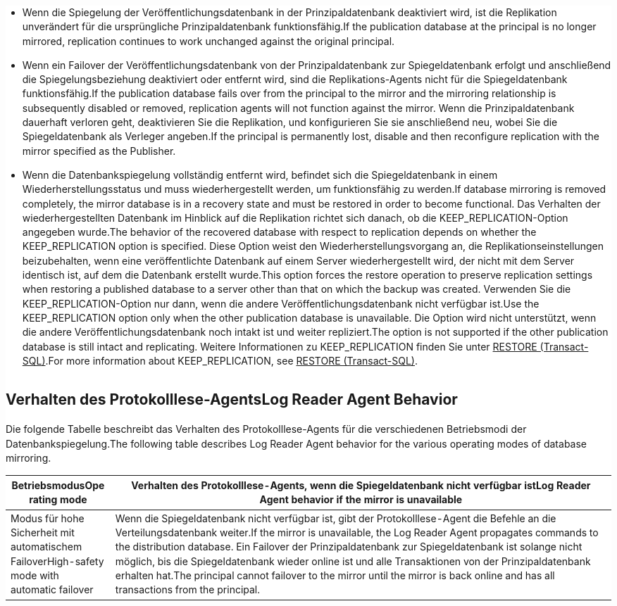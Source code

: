 -   <span data-ttu-id="f988e-191">Wenn die Spiegelung der Veröffentlichungsdatenbank in der Prinzipaldatenbank deaktiviert wird, ist die Replikation unverändert für die ursprüngliche Prinzipaldatenbank funktionsfähig.</span><span class="sxs-lookup"><span data-stu-id="f988e-191">If the publication database at the principal is no longer mirrored, replication continues to work unchanged against the original principal.</span></span>  
  
-   <span data-ttu-id="f988e-192">Wenn ein Failover der Veröffentlichungsdatenbank von der Prinzipaldatenbank zur Spiegeldatenbank erfolgt und anschließend die Spiegelungsbeziehung deaktiviert oder entfernt wird, sind die Replikations-Agents nicht für die Spiegeldatenbank funktionsfähig.</span><span class="sxs-lookup"><span data-stu-id="f988e-192">If the publication database fails over from the principal to the mirror and the mirroring relationship is subsequently disabled or removed, replication agents will not function against the mirror.</span></span> <span data-ttu-id="f988e-193">Wenn die Prinzipaldatenbank dauerhaft verloren geht, deaktivieren Sie die Replikation, und konfigurieren Sie sie anschließend neu, wobei Sie die Spiegeldatenbank als Verleger angeben.</span><span class="sxs-lookup"><span data-stu-id="f988e-193">If the principal is permanently lost, disable and then reconfigure replication with the mirror specified as the Publisher.</span></span>  
  
-   <span data-ttu-id="f988e-194">Wenn die Datenbankspiegelung vollständig entfernt wird, befindet sich die Spiegeldatenbank in einem Wiederherstellungsstatus und muss wiederhergestellt werden, um funktionsfähig zu werden.</span><span class="sxs-lookup"><span data-stu-id="f988e-194">If database mirroring is removed completely, the mirror database is in a recovery state and must be restored in order to become functional.</span></span> <span data-ttu-id="f988e-195">Das Verhalten der wiederhergestellten Datenbank im Hinblick auf die Replikation richtet sich danach, ob die KEEP_REPLICATION-Option angegeben wurde.</span><span class="sxs-lookup"><span data-stu-id="f988e-195">The behavior of the recovered database with respect to replication depends on whether the KEEP_REPLICATION option is specified.</span></span> <span data-ttu-id="f988e-196">Diese Option weist den Wiederherstellungsvorgang an, die Replikationseinstellungen beizubehalten, wenn eine veröffentlichte Datenbank auf einem Server wiederhergestellt wird, der nicht mit dem Server identisch ist, auf dem die Datenbank erstellt wurde.</span><span class="sxs-lookup"><span data-stu-id="f988e-196">This option forces the restore operation to preserve replication settings when restoring a published database to a server other than that on which the backup was created.</span></span> <span data-ttu-id="f988e-197">Verwenden Sie die KEEP_REPLICATION-Option nur dann, wenn die andere Veröffentlichungsdatenbank nicht verfügbar ist.</span><span class="sxs-lookup"><span data-stu-id="f988e-197">Use the KEEP_REPLICATION option only when the other publication database is unavailable.</span></span> <span data-ttu-id="f988e-198">Die Option wird nicht unterstützt, wenn die andere Veröffentlichungsdatenbank noch intakt ist und weiter repliziert.</span><span class="sxs-lookup"><span data-stu-id="f988e-198">The option is not supported if the other publication database is still intact and replicating.</span></span> <span data-ttu-id="f988e-199">Weitere Informationen zu KEEP_REPLICATION finden Sie unter [RESTORE &#40;Transact-SQL&#41;](/sql/t-sql/statements/restore-statements-transact-sql).</span><span class="sxs-lookup"><span data-stu-id="f988e-199">For more information about KEEP_REPLICATION, see [RESTORE &#40;Transact-SQL&#41;](/sql/t-sql/statements/restore-statements-transact-sql).</span></span>  
  
## <a name="log-reader-agent-behavior"></a><span data-ttu-id="f988e-200">Verhalten des Protokolllese-Agents</span><span class="sxs-lookup"><span data-stu-id="f988e-200">Log Reader Agent Behavior</span></span>  
 <span data-ttu-id="f988e-201">Die folgende Tabelle beschreibt das Verhalten des Protokolllese-Agents für die verschiedenen Betriebsmodi der Datenbankspiegelung.</span><span class="sxs-lookup"><span data-stu-id="f988e-201">The following table describes Log Reader Agent behavior for the various operating modes of database mirroring.</span></span>  
  
|<span data-ttu-id="f988e-202">Betriebsmodus</span><span class="sxs-lookup"><span data-stu-id="f988e-202">Operating mode</span></span>|<span data-ttu-id="f988e-203">Verhalten des Protokolllese-Agents, wenn die Spiegeldatenbank nicht verfügbar ist</span><span class="sxs-lookup"><span data-stu-id="f988e-203">Log Reader Agent behavior if the mirror is unavailable</span></span>|  
|--------------------|------------------------------------------------------------|  
|<span data-ttu-id="f988e-204">Modus für hohe Sicherheit mit automatischem Failover</span><span class="sxs-lookup"><span data-stu-id="f988e-204">High-safety mode with automatic failover</span></span>|<span data-ttu-id="f988e-205">Wenn die Spiegeldatenbank nicht verfügbar ist, gibt der Protokolllese-Agent die Befehle an die Verteilungsdatenbank weiter.</span><span class="sxs-lookup"><span data-stu-id="f988e-205">If the mirror is unavailable, the Log Reader Agent propagates commands to the distribution database.</span></span> <span data-ttu-id="f988e-206">Ein Failover der Prinzipaldatenbank zur Spiegeldatenbank ist solange nicht möglich, bis die Spiegeldatenbank wieder online ist und alle Transaktionen von der Prinzipaldatenbank erhalten hat.</span><span class="sxs-lookup"><span data-stu-id="f988e-206">The principal cannot failover to the mirror until the mirror is back online and has all transactions from the principal.</span></span>|  